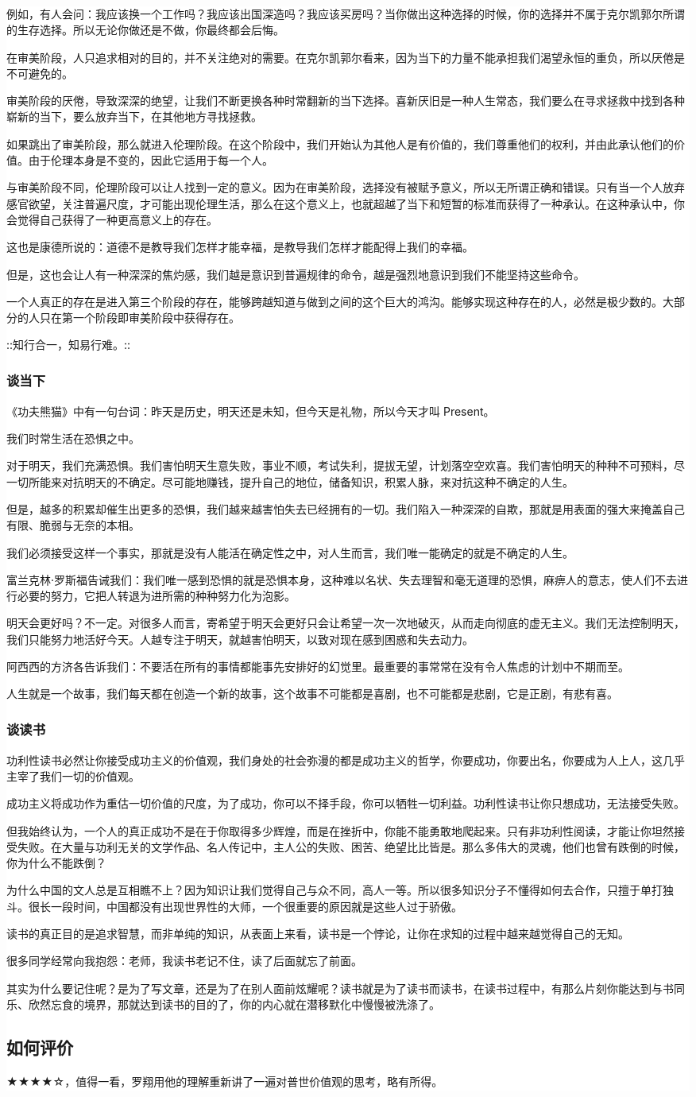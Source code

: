 例如，有人会问：我应该换一个工作吗？我应该出国深造吗？我应该买房吗？当你做出这种选择的时候，你的选择并不属于克尔凯郭尔所谓的生存选择。所以无论你做还是不做，你最终都会后悔。

在审美阶段，人只追求相对的目的，并不关注绝对的需要。在克尔凯郭尔看来，因为当下的力量不能承担我们渴望永恒的重负，所以厌倦是不可避免的。

审美阶段的厌倦，导致深深的绝望，让我们不断更换各种时常翻新的当下选择。喜新厌旧是一种人生常态，我们要么在寻求拯救中找到各种崭新的当下，要么放弃当下，在其他地方寻找拯救。

如果跳出了审美阶段，那么就进入伦理阶段。在这个阶段中，我们开始认为其他人是有价值的，我们尊重他们的权利，并由此承认他们的价值。由于伦理本身是不变的，因此它适用于每一个人。

与审美阶段不同，伦理阶段可以让人找到一定的意义。因为在审美阶段，选择没有被赋予意义，所以无所谓正确和错误。只有当一个人放弃感官欲望，关注普遍尺度，才可能出现伦理生活，那么在这个意义上，也就超越了当下和短暂的标准而获得了一种承认。在这种承认中，你会觉得自己获得了一种更高意义上的存在。

这也是康德所说的：道德不是教导我们怎样才能幸福，是教导我们怎样才能配得上我们的幸福。

但是，这也会让人有一种深深的焦灼感，我们越是意识到普遍规律的命令，越是强烈地意识到我们不能坚持这些命令。

一个人真正的存在是进入第三个阶段的存在，能够跨越知道与做到之间的这个巨大的鸿沟。能够实现这种存在的人，必然是极少数的。大部分的人只在第一个阶段即审美阶段中获得存在。

::知行合一，知易行难。::

### 谈当下

《功夫熊猫》中有一句台词：昨天是历史，明天还是未知，但今天是礼物，所以今天才叫 Present。

我们时常生活在恐惧之中。

对于明天，我们充满恐惧。我们害怕明天生意失败，事业不顺，考试失利，提拔无望，计划落空空欢喜。我们害怕明天的种种不可预料，尽一切所能来对抗明天的不确定。尽可能地赚钱，提升自己的地位，储备知识，积累人脉，来对抗这种不确定的人生。

但是，越多的积累却催生出更多的恐惧，我们越来越害怕失去已经拥有的一切。我们陷入一种深深的自欺，那就是用表面的强大来掩盖自己有限、脆弱与无奈的本相。

我们必须接受这样一个事实，那就是没有人能活在确定性之中，对人生而言，我们唯一能确定的就是不确定的人生。

富兰克林·罗斯福告诫我们：我们唯一感到恐惧的就是恐惧本身，这种难以名状、失去理智和毫无道理的恐惧，麻痹人的意志，使人们不去进行必要的努力，它把人转退为进所需的种种努力化为泡影。

 明天会更好吗？不一定。对很多人而言，寄希望于明天会更好只会让希望一次一次地破灭，从而走向彻底的虚无主义。我们无法控制明天，我们只能努力地活好今天。人越专注于明天，就越害怕明天，以致对现在感到困惑和失去动力。

阿西西的方济各告诉我们：不要活在所有的事情都能事先安排好的幻觉里。最重要的事常常在没有令人焦虑的计划中不期而至。

人生就是一个故事，我们每天都在创造一个新的故事，这个故事不可能都是喜剧，也不可能都是悲剧，它是正剧，有悲有喜。

### 谈读书

功利性读书必然让你接受成功主义的价值观，我们身处的社会弥漫的都是成功主义的哲学，你要成功，你要出名，你要成为人上人，这几乎主宰了我们一切的价值观。

成功主义将成功作为重估一切价值的尺度，为了成功，你可以不择手段，你可以牺牲一切利益。功利性读书让你只想成功，无法接受失败。

但我始终认为，一个人的真正成功不是在于你取得多少辉煌，而是在挫折中，你能不能勇敢地爬起来。只有非功利性阅读，才能让你坦然接受失败。在大量与功利无关的文学作品、名人传记中，主人公的失败、困苦、绝望比比皆是。那么多伟大的灵魂，他们也曾有跌倒的时候，你为什么不能跌倒？

为什么中国的文人总是互相瞧不上？因为知识让我们觉得自己与众不同，高人一等。所以很多知识分子不懂得如何去合作，只擅于单打独斗。很长一段时间，中国都没有出现世界性的大师，一个很重要的原因就是这些人过于骄傲。

读书的真正目的是追求智慧，而非单纯的知识，从表面上来看，读书是一个悖论，让你在求知的过程中越来越觉得自己的无知。

很多同学经常向我抱怨：老师，我读书老记不住，读了后面就忘了前面。

其实为什么要记住呢？是为了写文章，还是为了在别人面前炫耀呢？读书就是为了读书而读书，在读书过程中，有那么片刻你能达到与书同乐、欣然忘食的境界，那就达到读书的目的了，你的内心就在潜移默化中慢慢被洗涤了。

## 如何评价

★★★★☆，值得一看，罗翔用他的理解重新讲了一遍对普世价值观的思考，略有所得。